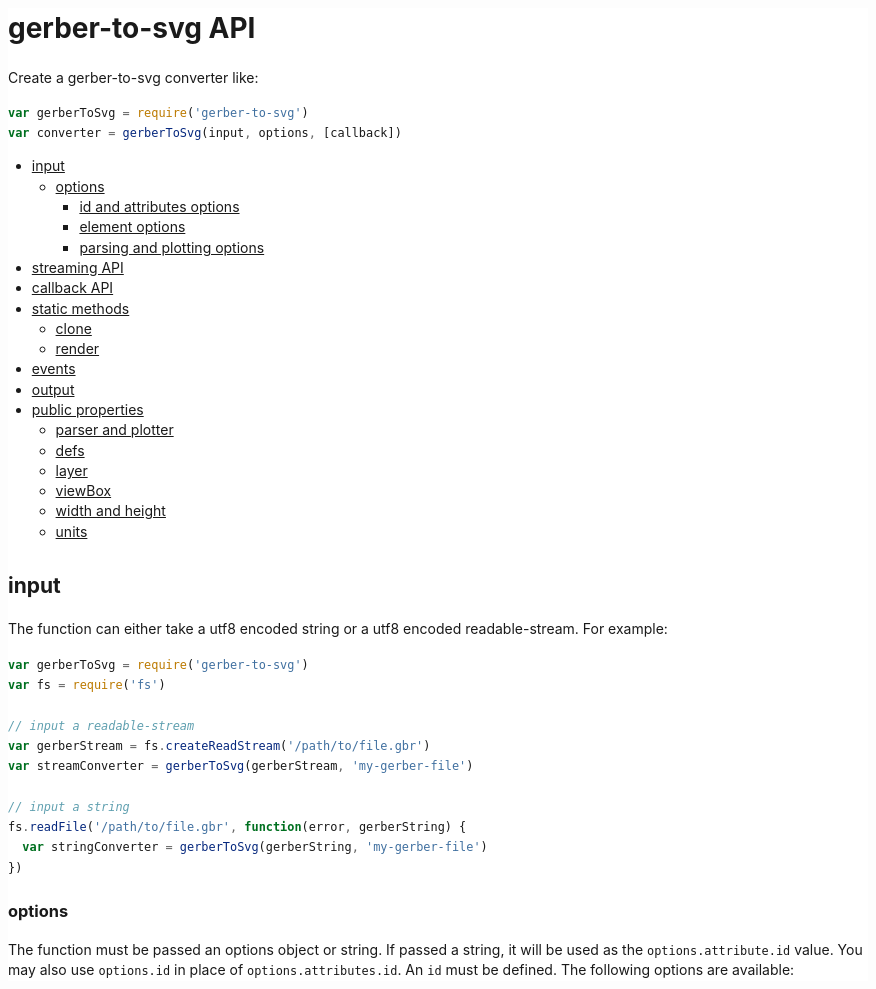 # gerber-to-svg API

Create a gerber-to-svg converter like:

``` javascript
var gerberToSvg = require('gerber-to-svg')
var converter = gerberToSvg(input, options, [callback])
```



- [input](#input)
	- [options](#options)
		- [id and attributes options](#id-and-attributes-options)
		- [element options](#element-options)
		- [parsing and plotting options](#parsing-and-plotting-options)
- [streaming API](#streaming-api)
- [callback API](#callback-api)
- [static methods](#static-methods)
	- [clone](#clone)
	- [render](#render)
- [events](#events)
- [output](#output)
- [public properties](#public-properties)
	- [parser and plotter](#parser-and-plotter)
	- [defs](#defs)
	- [layer](#layer)
	- [viewBox](#viewbox)
	- [width and height](#width-and-height)
	- [units](#units)



## input

The function can either take a utf8 encoded string or a utf8 encoded readable-stream. For example:

``` javascript
var gerberToSvg = require('gerber-to-svg')
var fs = require('fs')

// input a readable-stream
var gerberStream = fs.createReadStream('/path/to/file.gbr')
var streamConverter = gerberToSvg(gerberStream, 'my-gerber-file')

// input a string
fs.readFile('/path/to/file.gbr', function(error, gerberString) {
  var stringConverter = gerberToSvg(gerberString, 'my-gerber-file')
})
```

### options

The function must be passed an options object or string. If passed a string, it will be used as the `options.attribute.id` value. You may also use `options.id` in place of `options.attributes.id`. An `id` must be defined. The following options are available:
